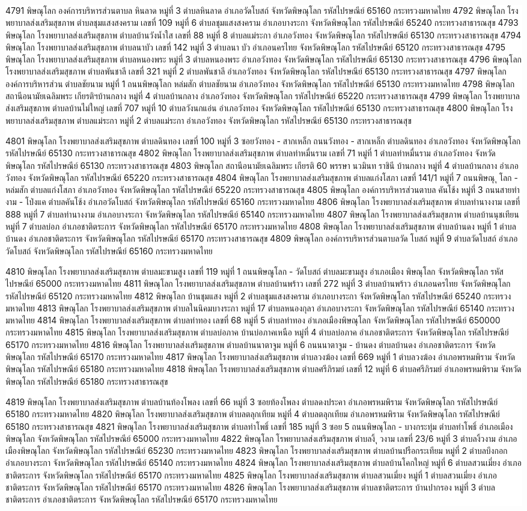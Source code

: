4791 พิษณุโลก องค์การบริหารส่วนตาบล หินลาด หมู่ที่ 3 ตำบลหินลาด อำเภอวัดโบสถ์ จังหวัดพิษณุโลก รหัสไปรษณีย์ 65160 กระทรวงมหาดไทย 4792 พิษณุโลก โรงพยาบาลส่งเสริมสุขภาพ ตำบลชุมแสงสงคราม เลขที่ 109 หมู่ที่ 6 ตำบลชุมแสงสงคราม อำเภอบางระกา จังหวัดพิษณุโลก รหัสไปรษณีย์ 65240 กระทรวงสาธารณสุข 4793 พิษณุโลก โรงพยาบาลส่งเสริมสุขภาพ ตำบลบ้านวังน้ำใส เลขที่ 88 หมู่ที่ 8 ตำบลแม่ระกา อำเภอวังทอง จังหวัดพิษณุโลก รหัสไปรษณีย์ 65130 กระทรวงสาธารณสุข 4794 พิษณุโลก โรงพยาบาลส่งเสริมสุขภาพ ตำบลนาบัว เลขที่ 142 หมู่ที่ 3 ตำบลนา บัว อำเภอนครไทย จังหวัดพิษณุโลก รหัสไปรษณีย์ 65120 กระทรวงสาธารณสุข 4795 พิษณุโลก โรงพยาบาลส่งเสริมสุขภาพ ตำบลหนองพระ หมู่ที่ 3 ตำบลหนองพระ อำเภอวังทอง จังหวัดพิษณุโลก รหัสไปรษณีย์ 65130 กระทรวงสาธารณสุข 4796 พิษณุโลก โรงพยาบาลส่งเสริมสุขภาพ ตำบลพันชาลี เลขที่ 321 หมู่ที่ 2 ตำบลพันชาลี อำเภอวังทอง จังหวัดพิษณุโลก รหัสไปรษณีย์ 65130 กระทรวงสาธารณสุข 4797 พิษณุโลก องค์การบริหารส่วน ตำบลชัยนาม หมู่ที่ 1 ถนนพิษณุโลก หล่มสัก ตำบลชัยนาม อำเภอวังทอง จังหวัดพิษณุโลก รหัสไปรษณีย์ 65130 กระทรวงมหาดไทย 4798 พิษณุโลก สถานีอนามัยเฉลิมพระ เกียรติฯบ้านกลาง หมู่ที่ 4 ตำบลบ้านกลาง อำเภอวังทอง จังหวัดพิษณุโลก รหัสไปรษณีย์ 65220 กระทรวงสาธารณสุข 4799 พิษณุโลก โรงพยาบาลส่งเสริมสุขภาพ ตำบลบ้านไม่ใหญ่ เลขที่ 707 หมู่ที่ 10 ตำบลวังนกแอ่น อำเภอวังทอง จังหวัดพิษณุโลก รหัสไปรษณีย์ 65130 กระทรวงสาธารณสุข 4800 พิษณุโลก โรงพยาบาลส่งเสริมสุขภาพ ตำบลแม่ระกา หมู่ที่ 2 ตำบลแม่ระกา อำเภอวังทอง จังหวัดพิษณุโลก รหัสไปรษณีย์ 65130 กระทรวงสาธารณสุข

4801 พิษณุโลก โรงพยาบาลส่งเสริมสุขภาพ ตำบลดินทอง เลขที่ 100 หมู่ที่ 3 ซอยวังทอง - สากเหล็ก ถนนวังทอง - สากเหล็ก ตำบลดินทอง อำเภอวังทอง จังหวัดพิษณุโลก รหัสไปรษณีย์ 65130 กระทรวงสาธารณสุข 4802 พิษณุโลก โรงพยาบาลส่งเสริมสุขภาพ ตำบลท่าหมื่นราม เลขที่ 71 หมู่ที่ 1 ตำบลท่าหมื่นราม อำเภอวังทอง จังหวัดพิษณุโลก รหัสไปรษณีย์ 65130 กระทรวงสาธารณสุข 4803 พิษณุโลก สถานีอนามัยเฉลิมพระ เกียรติ 60 พรรษา นวมินท ราชินี บ้านกลาง หมู่ที่ 4 ตำบลบ้านกลาง อำเภอวังทอง จังหวัดพิษณุโลก รหัสไปรษณีย์ 65220 กระทรวงสาธารณสุข 4804 พิษณุโลก โรงพยาบาลส่งเสริมสุขภาพ ตำบลแก่งโสภา เลขที่ 141/1 หมู่ที่ 7 ถนนพิษณุ ุ โลก - หล่มสัก ตำบลแก่งโสภา อำเภอวังทอง จังหวัดพิษณุโลก รหัสไปรษณีย์ 65220 กระทรวงสาธารณสุข 4805 พิษณุโลก องค์การบริหารส่วนตาบล คันโช้ง หมู่ที่ 3 ถนนสายท่างาม - โป่งแค ตำบลคันโช้ง อำเภอวัดโบสถ์ จังหวัดพิษณุโลก รหัสไปรษณีย์ 65160 กระทรวงมหาดไทย 4806 พิษณุโลก โรงพยาบาลส่งเสริมสุขภาพ ตำบลท่านางงาม เลขที่ 888 หมู่ที่ 7 ตำบลท่านางงาม อำเภอบางระกา จังหวัดพิษณุโลก รหัสไปรษณีย์ 65140 กระทรวงมหาดไทย 4807 พิษณุโลก โรงพยาบาลส่งเสริมสุขภาพ ตำบลบ้านนุชเทียน หมู่ที่ 7 ตำบลบ่อภ อำเภอชาติตระการ จังหวัดพิษณุโลก รหัสไปรษณีย์ 65170 กระทรวงมหาดไทย 4808 พิษณุโลก โรงพยาบาลส่งเสริมสุขภาพ ตำบลบ้านดง หมู่ที่ 1 ตำบลบ้านดง อำเภอชาติตระการ จังหวัดพิษณุโลก รหัสไปรษณีย์ 65170 กระทรวงสาธารณสุข 4809 พิษณุโลก องค์การบริหารส่วนตาบลวัด โบสถ์ หมู่ที่ 9 ตำบลวัดโบสถ์ อำเภอวัดโบสถ์ จังหวัดพิษณุโลก รหัสไปรษณีย์ 65160 กระทรวงมหาดไทย

4810 พิษณุโลก โรงพยาบาลส่งเสริมสุขภาพ ตำบลมะขามสูง เลขที่ 119 หมู่ที่ 1 ถนนพิษณูโลก - วัดโบสถ์ ตำบลมะขามสูง อำเภอเมือง พิษณุโลก จังหวัดพิษณุโลก รหัสไปรษณีย์ 65000 กระทรวงมหาดไทย 4811 พิษณุโลก โรงพยาบาลส่งเสริมสุขภาพ ตำบลบ้านพร้าว เลขที่ 272 หมู่ที่ 3 ตำบลบ้านพร้าว อำเภอนครไทย จังหวัดพิษณุโลก รหัสไปรษณีย์ 65120 กระทรวงมหาดไทย 4812 พิษณุโลก บ้านชุมแสง หมู่ที่ 2 ตำบลชุมแสงสงคราม อำเภอบางระกา จังหวัดพิษณุโลก รหัสไปรษณีย์ 65240 กระทรวงมหาดไทย 4813 พิษณุโลก โรงพยาบาลส่งเสริมสุขภาพ ตำบลในนิคมบางระกา หมู่ที่ 17 ตำบลหนองกุลา อำเภอบางระกา จังหวัดพิษณุโลก รหัสไปรษณีย์ 65140 กระทรวงมหาดไทย 4814 พิษณุโลก โรงพยาบาลส่งเสริมสุขภาพ ตำบลท่าทอง เลขที่ 68 หมู่ที่ 5 ตำบลท่าทอง อำเภอเมืองพิษณุโลก จังหวัดพิษณุโลก รหัสไปรษณีย์ 650000 กระทรวงมหาดไทย 4815 พิษณุโลก โรงพยาบาลส่งเสริมสุขภาพ ตำบลบ่อภาค บ้านบ่อภาคเหนือ หมู่ที่ 4 ตำบลบ่อภาค อำเภอชาติตระการ จังหวัดพิษณุโลก รหัสไปรษณีย์ 65170 กระทรวงมหาดไทย 4816 พิษณุโลก โรงพยาบาลส่งเสริมสุขภาพ ตำบลบ้านนาตาจูม หมู่ที่ 6 ถนนนาตาจูม - บ้านดง ตำบลบ้านดง อำเภอชาติตระการ จังหวัดพิษณุโลก รหัสไปรษณีย์ 65170 กระทรวงมหาดไทย 4817 พิษณุโลก โรงพยาบาลส่งเสริมสุขภาพ ตำบลวงฆ้อง เลขที่ 669 หมู่ที่ 1 ตำบลวงฆ้อง อำเภอพรหมพิราม จังหวัดพิษณุโลก รหัสไปรษณีย์ 65180 กระทรวงมหาดไทย 4818 พิษณุโลก โรงพยาบาลส่งเสริมสุขภาพ ตำบลศรีภิรมย์ เลขที่ 12 หมู่ที่ 6 ตำบลศรีภิรมย์ อำเภอพรหมพิราม จังหวัดพิษณุโลก รหัสไปรษณีย์ 65180 กระทรวงสาธารณสุข

4819 พิษณุโลก โรงพยาบาลส่งเสริมสุขภาพ ตำบลบ้านท้องโพลง เลขที่ 66 หมู่ที่ 3 ซอยท้องโพลง ตำบลดงประคา อำเภอพรหมพิราม จังหวัดพิษณุโลก รหัสไปรษณีย์ 65180 กระทรวงมหาดไทย 4820 พิษณุโลก โรงพยาบาลส่งเสริมสุขภาพ ตำบลตลุกเทียม หมู่ที่ 4 ตำบลตลุกเทียม อำเภอพรหมพิราม จังหวัดพิษณุโลก รหัสไปรษณีย์ 65180 กระทรวงสาธารณสุข 4821 พิษณุโลก โรงพยาบาลส่งเสริมสุขภาพ ตำบลท่าโพธิ์ เลขที่ 185 หมู่ที่ 3 ซอย 5 ถนนพิษณุโลก - บางกระทุ่ม ตำบลท่าโพธิ์ อำเภอเมืองพิษณุโลก จังหวัดพิษณุโลก รหัสไปรษณีย์ 65000 กระทรวงมหาดไทย 4822 พิษณุโลก โรพยาบาลส่งเสริมสุขภาพ ตำบลงิ้ ุ วงาม เลขที่ 23/6 หมู่ที่ 3 ตำบลงิ้วงาม อำเภอเมืองพิษณุโลก จังหวัดพิษณุโลก รหัสไปรษณีย์ 65230 กระทรวงมหาดไทย 4823 พิษณุโลก โรงพยาบาลส่งเสริมสุขภาพ ตำบลบ้านปรือกระเทียม หมู่ที่ 2 ตำบลบึงกอก อำเภอบางระกา จังหวัดพิษณุโลก รหัสไปรษณีย์ 65140 กระทรวงมหาดไทย 4824 พิษณุโลก โรงพยาบาลส่งเสริมสุขภาพ ตำบลบ้านโคกใหญ่ หมู่ที่ 6 ตำบลสวนเมี่ยง อำเภอชาติตระการ จังหวัดพิษณุโลก รหัสไปรษณีย์ 65170 กระทรวงมหาดไทย 4825 พิษณุโลก โรงพยาบาลส่งเสริมสุขภาพ ตำบลสวนเมี่ยง หมู่ที่ 1 ตำบลสวนเมี่ยง อำเภอชาติตระการ จังหวัดพิษณุโลก รหัสไปรษณีย์ 65170 กระทรวงมหาดไทย 4826 พิษณุโลก โรงพยาบาลส่งเสริมสุขภาพ ตำบลชาติตระการ บ้านปากรอง หมู่ที่ 3 ตำบลชาติตระการ อำเภอชาติตระการ จังหวัดพิษณุโลก รหัสไปรษณีย์ 65170 กระทรวงมหาดไทย
